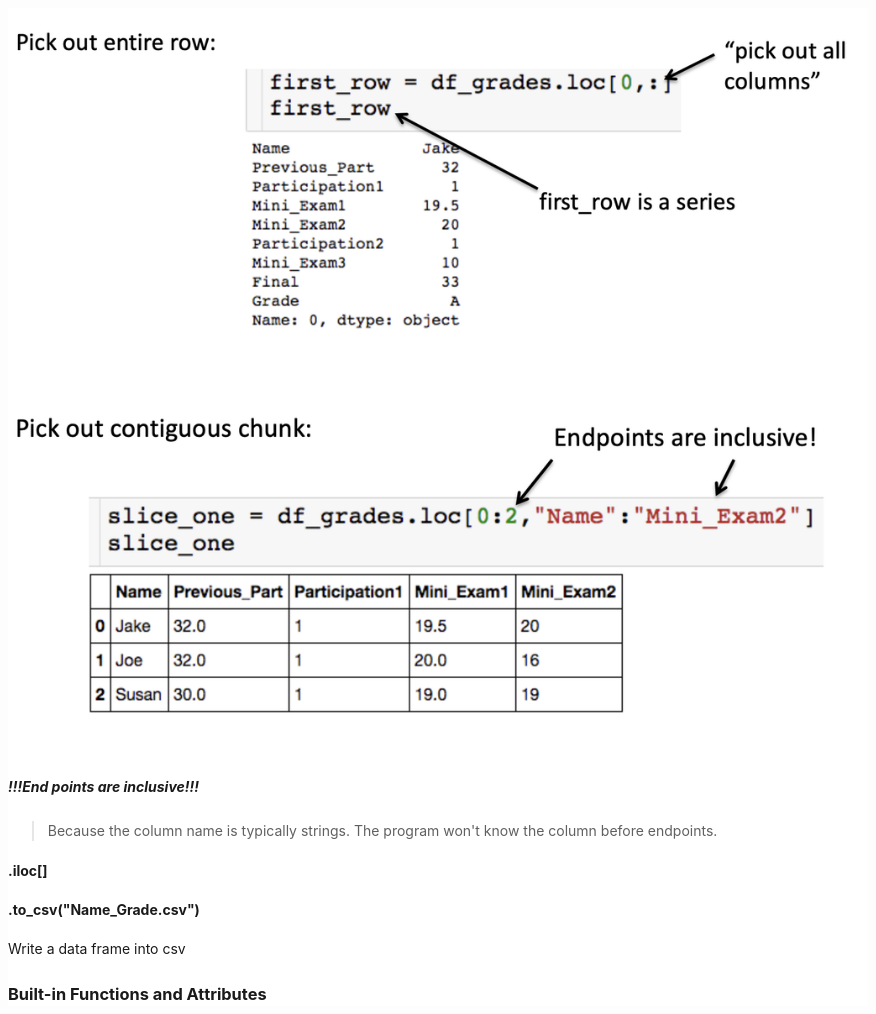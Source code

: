 ![image-20191015170905337](1.08.09_Data_Wrangling_with_Pandas.assets/image-20191015170905337.png)

![image-20191015170944876](1.08.09_Data_Wrangling_with_Pandas.assets/image-20191015170944876.png)

##### !!!End points are inclusive!!!

> Because the column name is typically strings. The program won't know the column before endpoints. 

#### .iloc[]

#### .to_csv("Name_Grade.csv")

Write a data frame into csv

### Built-in Functions and Attributes
